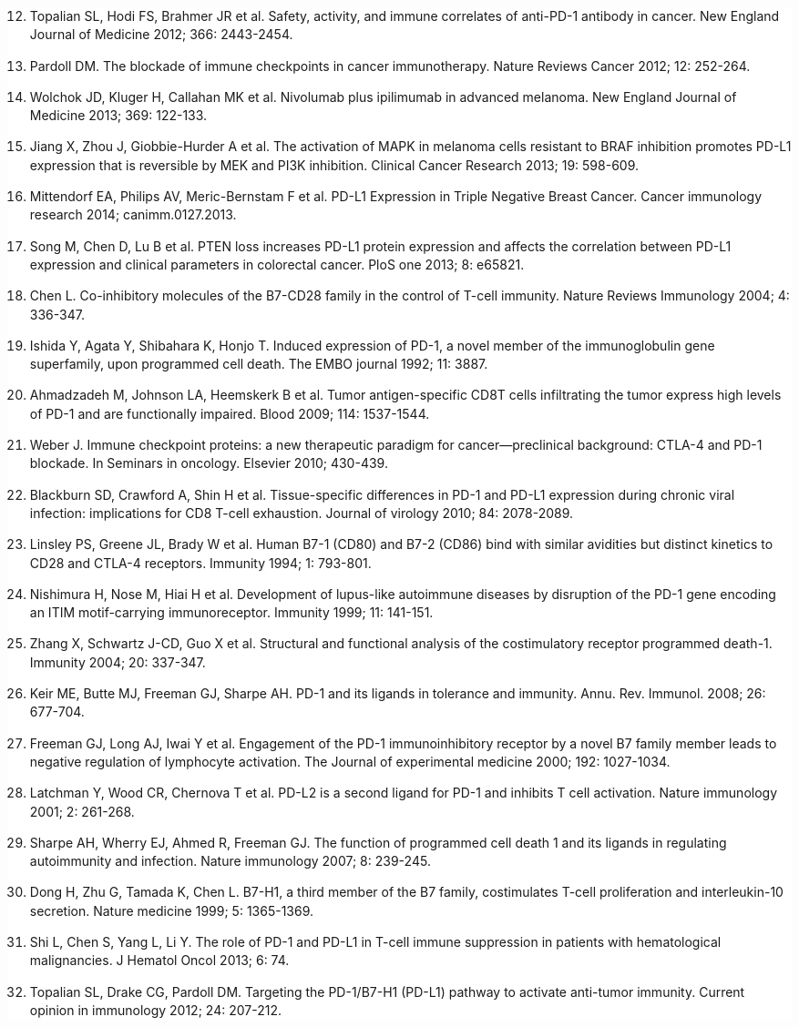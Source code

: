 12. Topalian SL, Hodi FS, Brahmer JR et al. Safety, activity, and immune correlates of anti-PD-1 antibody in cancer. New England Journal of Medicine 2012; 366: 2443-2454.
13. Pardoll DM. The blockade of immune checkpoints in cancer immunotherapy. Nature Reviews Cancer 2012; 12: 252-264.
14. Wolchok JD, Kluger H, Callahan MK et al. Nivolumab plus ipilimumab in advanced melanoma. New England Journal of Medicine 2013; 369: 122-133.
15. Jiang X, Zhou J, Giobbie-Hurder A et al. The activation of MAPK in melanoma cells resistant to BRAF inhibition promotes PD-L1 expression that is reversible by MEK and PI3K inhibition. Clinical Cancer Research 2013; 19: 598-609.
16. Mittendorf EA, Philips AV, Meric-Bernstam F et al. PD-L1 Expression in Triple Negative Breast Cancer. Cancer immunology research 2014; canimm.0127.2013.
17. Song M, Chen D, Lu B et al. PTEN loss increases PD-L1 protein expression and affects the correlation between PD-L1 expression and clinical parameters in colorectal cancer. PloS one 2013; 8: e65821.
18. Chen L. Co-inhibitory molecules of the B7-CD28 family in the control of T-cell immunity. Nature Reviews Immunology 2004; 4: 336-347.
19. Ishida Y, Agata Y, Shibahara K, Honjo T. Induced expression of PD-1, a novel member of the immunoglobulin gene superfamily, upon programmed cell death. The EMBO journal 1992; 11: 3887.
20. Ahmadzadeh M, Johnson LA, Heemskerk B et al. Tumor antigen-specific CD8T cells infiltrating the tumor express high levels of PD-1 and are functionally impaired. Blood 2009; 114: 1537-1544.
21. Weber J. Immune checkpoint proteins: a new therapeutic paradigm for cancer—preclinical background: CTLA-4 and PD-1 blockade. In Seminars in oncology. Elsevier 2010; 430-439.

22. Blackburn SD, Crawford A, Shin H et al. Tissue-specific differences in PD-1 and PD-L1 expression during chronic viral infection: implications for CD8 T-cell exhaustion. Journal of virology 2010; 84: 2078-2089.

23. Linsley PS, Greene JL, Brady W et al. Human B7-1 (CD80) and B7-2 (CD86) bind with similar avidities but distinct kinetics to CD28 and CTLA-4 receptors. Immunity 1994; 1: 793-801.

24. Nishimura H, Nose M, Hiai H et al. Development of lupus-like autoimmune diseases by disruption of the PD-1 gene encoding an ITIM motif-carrying immunoreceptor. Immunity 1999; 11: 141-151.

25. Zhang X, Schwartz J-CD, Guo X et al. Structural and functional analysis of the costimulatory receptor programmed death-1. Immunity 2004; 20: 337-347.

26. Keir ME, Butte MJ, Freeman GJ, Sharpe AH. PD-1 and its ligands in tolerance and immunity. Annu. Rev. Immunol. 2008; 26: 677-704.

27. Freeman GJ, Long AJ, Iwai Y et al. Engagement of the PD-1 immunoinhibitory receptor by a novel B7 family member leads to negative regulation of lymphocyte activation. The Journal of experimental medicine 2000; 192: 1027-1034.

28. Latchman Y, Wood CR, Chernova T et al. PD-L2 is a second ligand for PD-1 and inhibits T cell activation. Nature immunology 2001; 2: 261-268.

29. Sharpe AH, Wherry EJ, Ahmed R, Freeman GJ. The function of programmed cell death 1 and its ligands in regulating autoimmunity and infection. Nature immunology 2007; 8: 239-245.

30. Dong H, Zhu G, Tamada K, Chen L. B7-H1, a third member of the B7 family, costimulates T-cell proliferation and interleukin-10 secretion. Nature medicine 1999; 5: 1365-1369.

31. Shi L, Chen S, Yang L, Li Y. The role of PD-1 and PD-L1 in T-cell immune suppression in patients with hematological malignancies. J Hematol Oncol 2013; 6: 74.

32. Topalian SL, Drake CG, Pardoll DM. Targeting the PD-1/B7-H1 (PD-L1) pathway to activate anti-tumor immunity. Current opinion in immunology 2012; 24: 207-212.
